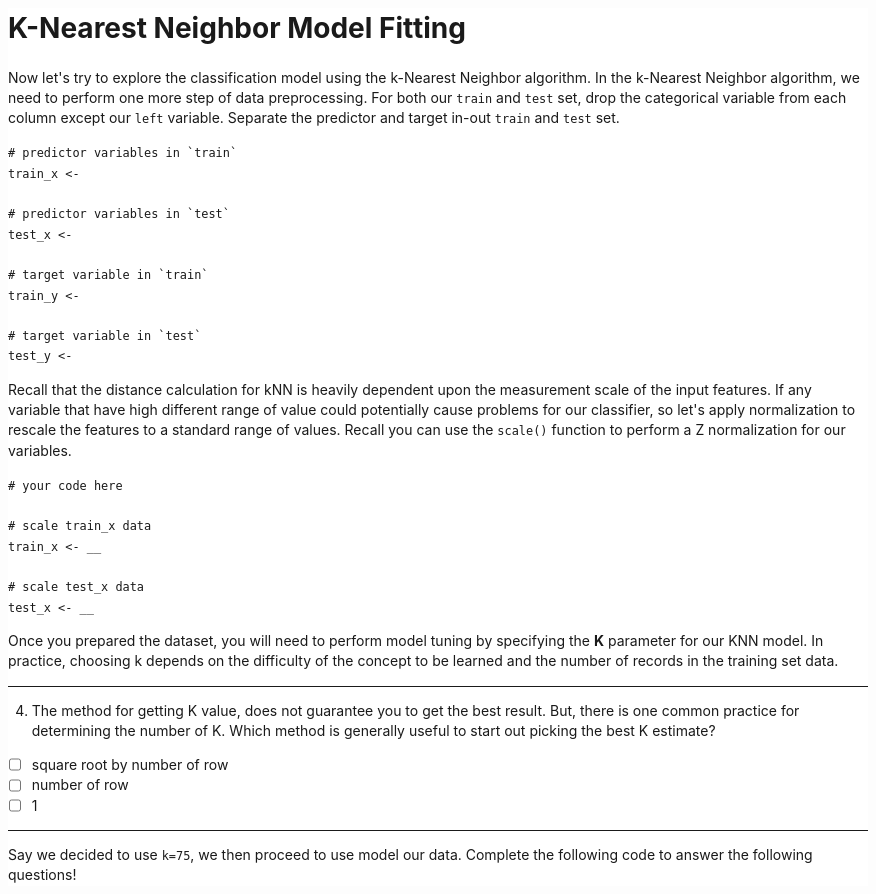 # K-Nearest Neighbor Model Fitting

Now let's try to explore the classification model using the k-Nearest Neighbor algorithm. In the k-Nearest Neighbor algorithm, we need to perform one more step of data preprocessing. For both our `train` and `test` set, drop the categorical variable from each column except our `left` variable. Separate the predictor and target in-out `train` and `test` set.

```
# predictor variables in `train`
train_x <-

# predictor variables in `test`
test_x <-

# target variable in `train`
train_y <-

# target variable in `test`
test_y <-
```

Recall that the distance calculation for kNN is heavily dependent upon the measurement scale of the input features. If any variable that have high different range of value could potentially cause problems for our classifier, so let's apply normalization to rescale the features to a standard range of values. Recall you can use the `scale()` function to perform a Z normalization for our variables.

```
# your code here

# scale train_x data
train_x <- __

# scale test_x data
test_x <- __
```

Once you prepared the dataset, you will need to perform model tuning by specifying the **K** parameter for our KNN model. In practice, choosing k depends on the difficulty of the concept to be learned and the
number of records in the training set data.

___
4. The method for getting K value, does not guarantee you to get the best result. But, there is one common practice for determining the number of K. Which method is generally useful to start out picking the best K estimate?
  - [ ] square root by number of row 
  - [ ] number of row
  - [ ] 1
___

Say we decided to use `k=75`, we then proceed to use model our data. Complete the following code to answer the following questions!

